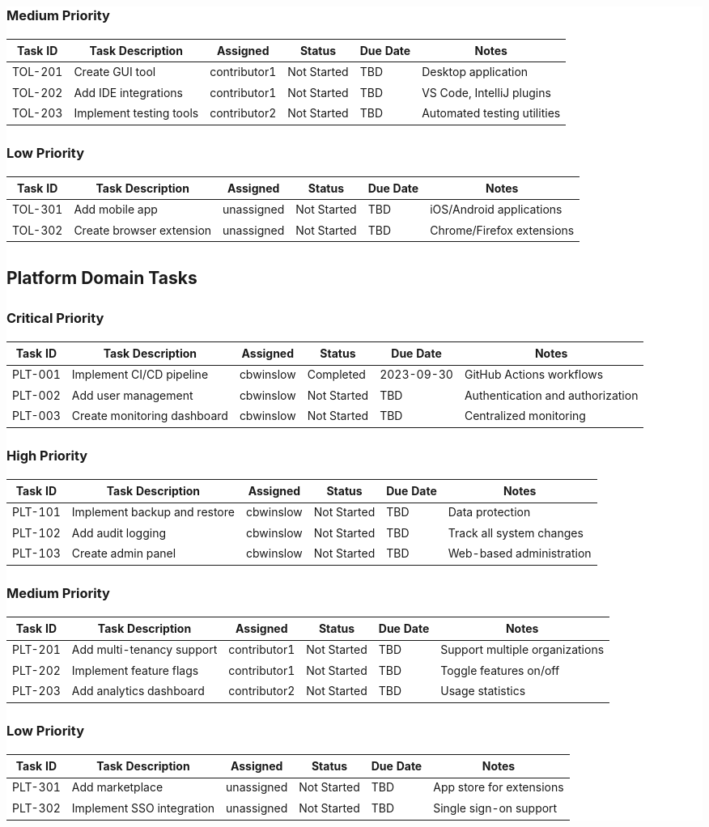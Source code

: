 ### Medium Priority
| Task ID | Task Description | Assigned | Status | Due Date | Notes |
|---------|------------------|----------|--------|----------|-------|
| TOL-201 | Create GUI tool | contributor1 | Not Started | TBD | Desktop application |
| TOL-202 | Add IDE integrations | contributor1 | Not Started | TBD | VS Code, IntelliJ plugins |
| TOL-203 | Implement testing tools | contributor2 | Not Started | TBD | Automated testing utilities |

### Low Priority
| Task ID | Task Description | Assigned | Status | Due Date | Notes |
|---------|------------------|----------|--------|----------|-------|
| TOL-301 | Add mobile app | unassigned | Not Started | TBD | iOS/Android applications |
| TOL-302 | Create browser extension | unassigned | Not Started | TBD | Chrome/Firefox extensions |

## Platform Domain Tasks

### Critical Priority
| Task ID | Task Description | Assigned | Status | Due Date | Notes |
|---------|------------------|----------|--------|----------|-------|
| PLT-001 | Implement CI/CD pipeline | cbwinslow | Completed | 2023-09-30 | GitHub Actions workflows |
| PLT-002 | Add user management | cbwinslow | Not Started | TBD | Authentication and authorization |
| PLT-003 | Create monitoring dashboard | cbwinslow | Not Started | TBD | Centralized monitoring |

### High Priority
| Task ID | Task Description | Assigned | Status | Due Date | Notes |
|---------|------------------|----------|--------|----------|-------|
| PLT-101 | Implement backup and restore | cbwinslow | Not Started | TBD | Data protection |
| PLT-102 | Add audit logging | cbwinslow | Not Started | TBD | Track all system changes |
| PLT-103 | Create admin panel | cbwinslow | Not Started | TBD | Web-based administration |

### Medium Priority
| Task ID | Task Description | Assigned | Status | Due Date | Notes |
|---------|------------------|----------|--------|----------|-------|
| PLT-201 | Add multi-tenancy support | contributor1 | Not Started | TBD | Support multiple organizations |
| PLT-202 | Implement feature flags | contributor1 | Not Started | TBD | Toggle features on/off |
| PLT-203 | Add analytics dashboard | contributor2 | Not Started | TBD | Usage statistics |

### Low Priority
| Task ID | Task Description | Assigned | Status | Due Date | Notes |
|---------|------------------|----------|--------|----------|-------|
| PLT-301 | Add marketplace | unassigned | Not Started | TBD | App store for extensions |
| PLT-302 | Implement SSO integration | unassigned | Not Started | TBD | Single sign-on support |
